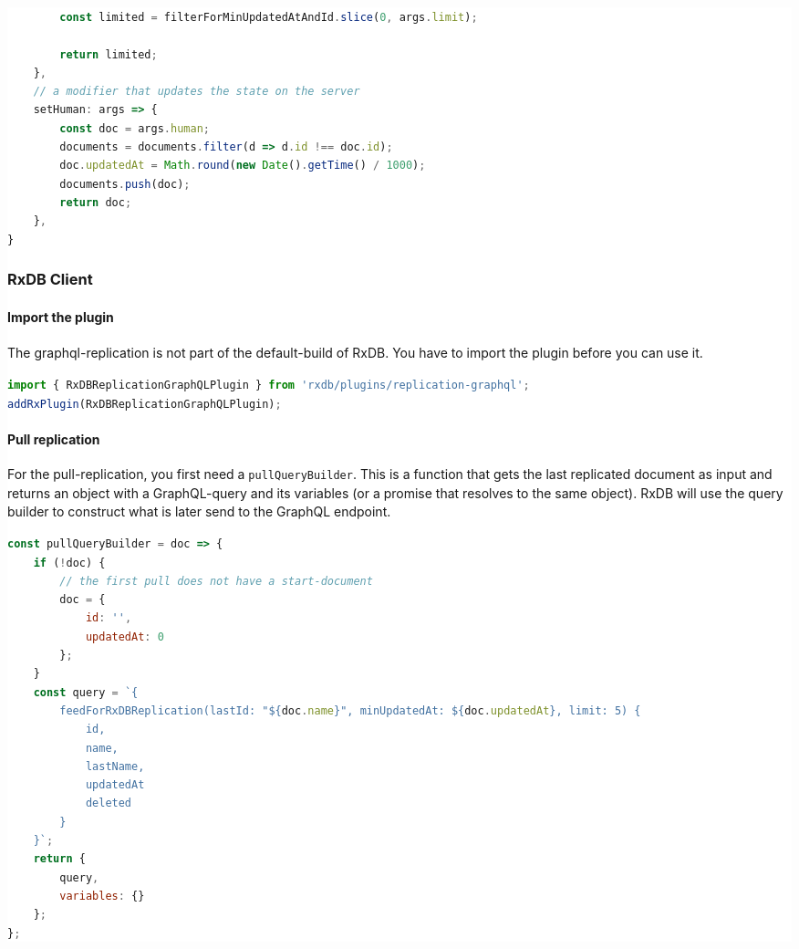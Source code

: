 ```js
        const limited = filterForMinUpdatedAtAndId.slice(0, args.limit);

        return limited;
    },
    // a modifier that updates the state on the server
    setHuman: args => {
        const doc = args.human;
        documents = documents.filter(d => d.id !== doc.id);
        doc.updatedAt = Math.round(new Date().getTime() / 1000);
        documents.push(doc);
        return doc;
    },
}
```

### RxDB Client

#### Import the plugin
The graphql-replication is not part of the default-build of RxDB. You have to import the plugin before you can use it.

```js
import { RxDBReplicationGraphQLPlugin } from 'rxdb/plugins/replication-graphql';
addRxPlugin(RxDBReplicationGraphQLPlugin);
```

#### Pull replication

For the pull-replication, you first need a `pullQueryBuilder`. This is a function that gets the last replicated document as input and returns an object with a GraphQL-query and its variables (or a promise that resolves to the same object). RxDB will use the query builder to construct what is later send to the GraphQL endpoint.

```js
const pullQueryBuilder = doc => {
    if (!doc) {
        // the first pull does not have a start-document
        doc = {
            id: '',
            updatedAt: 0
        };
    }
    const query = `{
        feedForRxDBReplication(lastId: "${doc.name}", minUpdatedAt: ${doc.updatedAt}, limit: 5) {
            id,
            name,
            lastName,
            updatedAt
            deleted
        }
    }`;
    return {
        query,
        variables: {}
    };
};
```
